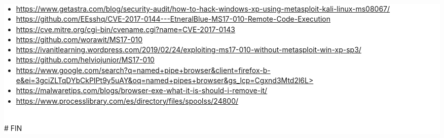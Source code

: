 
* https://www.getastra.com/blog/security-audit/how-to-hack-windows-xp-using-metasploit-kali-linux-ms08067/
* https://github.com/EEsshq/CVE-2017-0144---EtneralBlue-MS17-010-Remote-Code-Execution
* https://cve.mitre.org/cgi-bin/cvename.cgi?name=CVE-2017-0143
* https://github.com/worawit/MS17-010
* https://ivanitlearning.wordpress.com/2019/02/24/exploiting-ms17-010-without-metasploit-win-xp-sp3/
* https://github.com/helviojunior/MS17-010
* https://www.google.com/search?q=named+pipe+browser&client=firefox-b-e&ei=3gciZLTqDYbCkPIPt9y5uAY&oq=named+pipes+browser&gs_lcp=Cgxnd3Mtd2l6L>
* https://malwaretips.com/blogs/browser-exe-what-it-is-should-i-remove-it/
* https://www.processlibrary.com/es/directory/files/spoolss/24800/

<br>
# FIN

<footer id="myFooter">
    <!-- Footer para eliminar el botón -->
</footer>

<style>
        #backToIndex {
                display: none;
                position: fixed;
                left: 87%;
                top: 90%;
                z-index: 2000;
                background-color: #81fbf9;
                border-radius: 10px;
                border: none;
                padding: 4px 6px;
                cursor: pointer;
        }
</style>

<a id="backToIndex" href="#Indice">
        <img src="/assets/images/arrow-up.png" style="width: 45px; height: 45px;">
</a>

